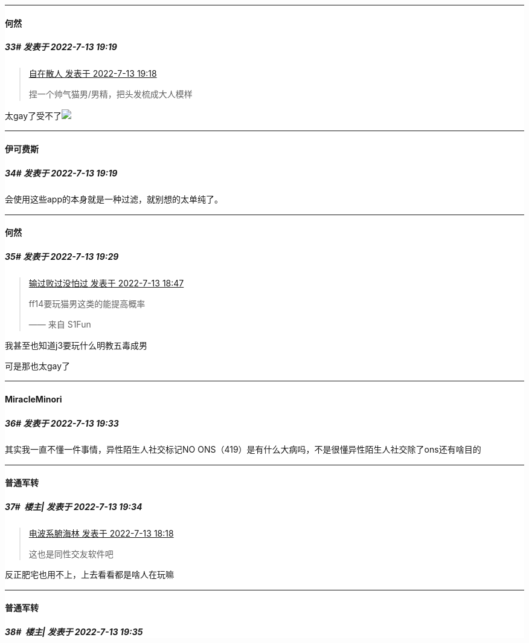*****

####  何然  
##### 33#       发表于 2022-7-13 19:19

<blockquote><a href="httphttps://bbs.saraba1st.com/2b/forum.php?mod=redirect&amp;goto=findpost&amp;pid=56635290&amp;ptid=2080775" target="_blank">自在散人 发表于 2022-7-13 19:18</a>

捏一个帅气猫男/男精，把头发梳成大人模样</blockquote>
太gay了受不了<img src="https://static.saraba1st.com/image/smiley/face2017/027.png" referrerpolicy="no-referrer">

*****

####  伊可费斯  
##### 34#       发表于 2022-7-13 19:19

会使用这些app的本身就是一种过滤，就别想的太单纯了。

*****

####  何然  
##### 35#       发表于 2022-7-13 19:29

<blockquote><a href="httphttps://bbs.saraba1st.com/2b/forum.php?mod=redirect&amp;goto=findpost&amp;pid=56634976&amp;ptid=2080775" target="_blank">输过败过没怕过 发表于 2022-7-13 18:47</a>

ff14要玩猫男这类的能提高概率

—— 来自 S1Fun</blockquote>
我甚至也知道j3要玩什么明教五毒成男

可是那也太gay了

*****

####  MiracleMinori  
##### 36#       发表于 2022-7-13 19:33

其实我一直不懂一件事情，异性陌生人社交标记NO ONS（419）是有什么大病吗，不是很懂异性陌生人社交除了ons还有啥目的

*****

####  普通军转  
##### 37#         楼主| 发表于 2022-7-13 19:34

<blockquote><a href="httphttps://bbs.saraba1st.com/2b/forum.php?mod=redirect&amp;goto=findpost&amp;pid=56634687&amp;ptid=2080775" target="_blank">电波系腑海林 发表于 2022-7-13 18:18</a>

这也是同性交友软件吧</blockquote>
反正肥宅也用不上，上去看看都是啥人在玩嘛

*****

####  普通军转  
##### 38#         楼主| 发表于 2022-7-13 19:35
